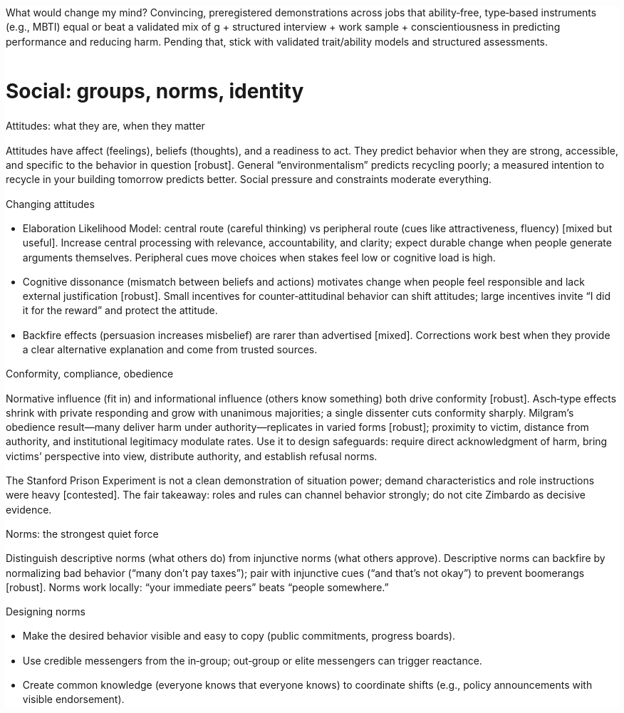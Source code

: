 What would change my mind? Convincing, preregistered demonstrations across jobs that ability‑free, type‑based instruments (e.g., MBTI) equal or beat a validated mix of g + structured interview + work sample + conscientiousness in predicting performance and reducing harm. Pending that, stick with validated trait/ability models and structured assessments.

# Social: groups, norms, identity

Attitudes: what they are, when they matter

Attitudes have affect (feelings), beliefs (thoughts), and a readiness to act. They predict behavior when they are strong, accessible, and specific to the behavior in question [robust]. General “environmentalism” predicts recycling poorly; a measured intention to recycle in your building tomorrow predicts better. Social pressure and constraints moderate everything.

Changing attitudes

- Elaboration Likelihood Model: central route (careful thinking) vs peripheral route (cues like attractiveness, fluency) [mixed but useful]. Increase central processing with relevance, accountability, and clarity; expect durable change when people generate arguments themselves. Peripheral cues move choices when stakes feel low or cognitive load is high.

- Cognitive dissonance (mismatch between beliefs and actions) motivates change when people feel responsible and lack external justification [robust]. Small incentives for counter‑attitudinal behavior can shift attitudes; large incentives invite “I did it for the reward” and protect the attitude.

- Backfire effects (persuasion increases misbelief) are rarer than advertised [mixed]. Corrections work best when they provide a clear alternative explanation and come from trusted sources.

Conformity, compliance, obedience

Normative influence (fit in) and informational influence (others know something) both drive conformity [robust]. Asch‑type effects shrink with private responding and grow with unanimous majorities; a single dissenter cuts conformity sharply. Milgram’s obedience result—many deliver harm under authority—replicates in varied forms [robust]; proximity to victim, distance from authority, and institutional legitimacy modulate rates. Use it to design safeguards: require direct acknowledgment of harm, bring victims’ perspective into view, distribute authority, and establish refusal norms.

The Stanford Prison Experiment is not a clean demonstration of situation power; demand characteristics and role instructions were heavy [contested]. The fair takeaway: roles and rules can channel behavior strongly; do not cite Zimbardo as decisive evidence.

Norms: the strongest quiet force

Distinguish descriptive norms (what others do) from injunctive norms (what others approve). Descriptive norms can backfire by normalizing bad behavior (“many don’t pay taxes”); pair with injunctive cues (“and that’s not okay”) to prevent boomerangs [robust]. Norms work locally: “your immediate peers” beats “people somewhere.”

Designing norms

- Make the desired behavior visible and easy to copy (public commitments, progress boards).

- Use credible messengers from the in‑group; out‑group or elite messengers can trigger reactance.

- Create common knowledge (everyone knows that everyone knows) to coordinate shifts (e.g., policy announcements with visible endorsement).
